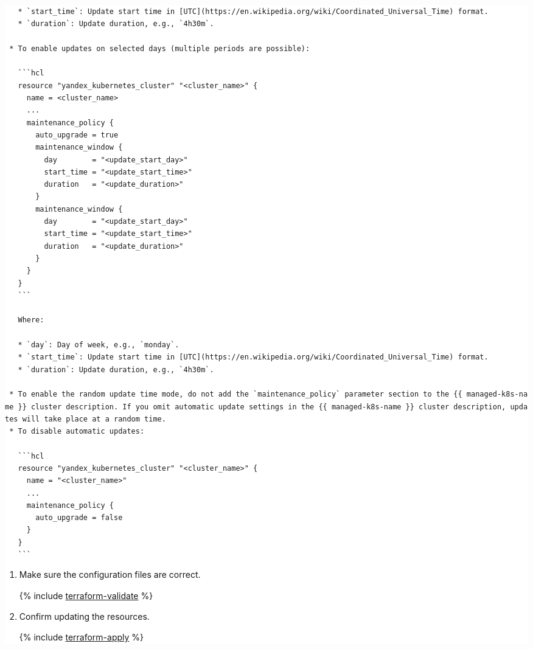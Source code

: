        * `start_time`: Update start time in [UTC](https://en.wikipedia.org/wiki/Coordinated_Universal_Time) format.
       * `duration`: Update duration, e.g., `4h30m`.

     * To enable updates on selected days (multiple periods are possible):

       ```hcl
       resource "yandex_kubernetes_cluster" "<cluster_name>" {
         name = <cluster_name>
         ...
         maintenance_policy {
           auto_upgrade = true
           maintenance_window {
             day        = "<update_start_day>"
             start_time = "<update_start_time>"
             duration   = "<update_duration>"
           }
           maintenance_window {
             day        = "<update_start_day>"
             start_time = "<update_start_time>"
             duration   = "<update_duration>"
           }
         }
       }
       ```

       Where:

       * `day`: Day of week, e.g., `monday`.
       * `start_time`: Update start time in [UTC](https://en.wikipedia.org/wiki/Coordinated_Universal_Time) format.
       * `duration`: Update duration, e.g., `4h30m`.

     * To enable the random update time mode, do not add the `maintenance_policy` parameter section to the {{ managed-k8s-name }} cluster description. If you omit automatic update settings in the {{ managed-k8s-name }} cluster description, updates will take place at a random time.
     * To disable automatic updates:

       ```hcl
       resource "yandex_kubernetes_cluster" "<cluster_name>" {
         name = "<cluster_name>"
         ...
         maintenance_policy {
           auto_upgrade = false
         }
       }
       ```

  1. Make sure the configuration files are correct.

     {% include [terraform-validate](../../_includes/mdb/terraform/validate.md) %}

  1. Confirm updating the resources.

     {% include [terraform-apply](../../_includes/mdb/terraform/apply.md) %}
